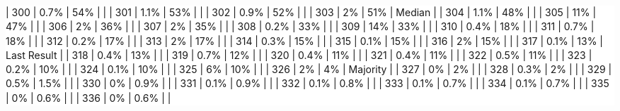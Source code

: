 | 300 | 0.7% | 54% |  |
| 301 | 1.1% | 53% |  |
| 302 | 0.9% | 52% |  |
| 303 | 2% | 51% | Median |
| 304 | 1.1% | 48% |  |
| 305 | 11% | 47% |  |
| 306 | 2% | 36% |  |
| 307 | 2% | 35% |  |
| 308 | 0.2% | 33% |  |
| 309 | 14% | 33% |  |
| 310 | 0.4% | 18% |  |
| 311 | 0.7% | 18% |  |
| 312 | 0.2% | 17% |  |
| 313 | 2% | 17% |  |
| 314 | 0.3% | 15% |  |
| 315 | 0.1% | 15% |  |
| 316 | 2% | 15% |  |
| 317 | 0.1% | 13% | Last Result |
| 318 | 0.4% | 13% |  |
| 319 | 0.7% | 12% |  |
| 320 | 0.4% | 11% |  |
| 321 | 0.4% | 11% |  |
| 322 | 0.5% | 11% |  |
| 323 | 0.2% | 10% |  |
| 324 | 0.1% | 10% |  |
| 325 | 6% | 10% |  |
| 326 | 2% | 4% | Majority |
| 327 | 0% | 2% |  |
| 328 | 0.3% | 2% |  |
| 329 | 0.5% | 1.5% |  |
| 330 | 0% | 0.9% |  |
| 331 | 0.1% | 0.9% |  |
| 332 | 0.1% | 0.8% |  |
| 333 | 0.1% | 0.7% |  |
| 334 | 0.1% | 0.7% |  |
| 335 | 0% | 0.6% |  |
| 336 | 0% | 0.6% |  |